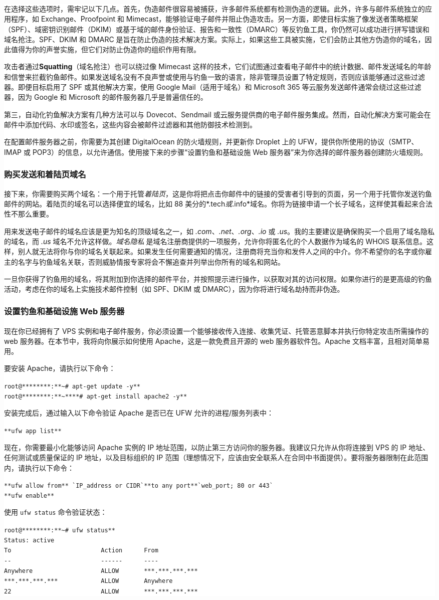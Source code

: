 在选择这些选项时，需牢记以下几点。首先，伪造邮件很容易被捕获，许多邮件系统都有检测伪造的逻辑。此外，许多与邮件系统独立的应用程序，如 Exchange、Proofpoint 和 Mimecast，能够验证电子邮件并阻止伪造攻击。另一方面，即使目标实施了像发送者策略框架（SPF）、域密钥识别邮件（DKIM）或基于域的邮件身份验证、报告和一致性（DMARC）等反钓鱼工具，你仍然可以成功进行拼写错误和域名抢注。SPF、DKIM 和 DMARC 是旨在防止伪造的技术解决方案。实际上，如果这些工具被实施，它们会防止其他方伪造你的域名，因此值得为你的声誉实施，但它们对防止伪造你的组织作用有限。

攻击者通过**Squatting**（域名抢注）也可以绕过像 Mimecast 这样的技术，它们试图通过查看电子邮件中的统计数据、邮件发送域名的年龄和信誉来拦截钓鱼邮件。如果发送域名没有不良声誉或使用与钓鱼一致的语言，除非管理员设置了特定规则，否则应该能够通过这些过滤器。即便目标启用了 SPF 或其他解决方案，使用 Google Mail（适用于域名）和 Microsoft 365 等云服务发送邮件通常会绕过这些过滤器，因为 Google 和 Microsoft 的邮件服务器几乎是普遍信任的。

第三，自动化钓鱼解决方案有几种方法可以与 Dovecot、Sendmail 或云服务提供商的电子邮件服务集成。然而，自动化解决方案可能会在邮件中添加代码、水印或签名，这些内容会被邮件过滤器和其他防御技术检测到。

在配置邮件服务器之前，你需要为其创建 DigitalOcean 的防火墙规则，并更新你 Droplet 上的 UFW，提供你所使用的协议（SMTP、IMAP 或 POP3）的信息，以允许通信。使用接下来的步骤“设置钓鱼和基础设施 Web 服务器”来为你选择的邮件服务器创建防火墙规则。

### 购买发送和着陆页域名

接下来，你需要购买两个域名：一个用于托管*着陆页*，这是你将把点击你邮件中的链接的受害者引导到的页面，另一个用于托管你发送钓鱼邮件的网站。着陆页的域名可以选择便宜的域名，比如 88 美分的*.tech*或*.info*域名。你将为链接申请一个长子域名，这样使其看起来合法性不那么重要。

用来发送电子邮件的域名应该是更为知名的顶级域名之一，如 *.com*、*.net*、*.org*、*.io* 或 *.us*。我的主要建议是确保购买一个启用了域名隐私的域名，而 *.us* 域名不允许这样做。*域名隐私* 是域名注册商提供的一项服务，允许你将匿名化的个人数据作为域名的 WHOIS 联系信息。这样，别人就无法将你与你的域名关联起来。如果发生任何需要通知的情况，注册商将充当你和发件人之间的中介。你不希望你的名字或你雇主的名字与钓鱼域名关联，否则威胁情报专家将会不懈追查并列举出你所有的域名和网站。

一旦你获得了钓鱼用的域名，将其附加到你选择的邮件平台，并按照提示进行操作，以获取对其的访问权限。如果你进行的是更高级的钓鱼活动，考虑在你的域名上实施技术邮件控制（如 SPF、DKIM 或 DMARC），因为你将进行域名劫持而非伪造。

### 设置钓鱼和基础设施 Web 服务器

现在你已经拥有了 VPS 实例和电子邮件服务，你必须设置一个能够接收传入连接、收集凭证、托管恶意脚本并执行你特定攻击所需操作的 web 服务器。在本节中，我将向你展示如何使用 Apache，这是一款免费且开源的 web 服务器软件包。Apache 文档丰富，且相对简单易用。

要安装 Apache，请执行以下命令：

```
root@********:**~# apt-get update -y**
root@********:**~****# apt-get install apache2 -y**
```

安装完成后，通过输入以下命令验证 Apache 是否已在 UFW 允许的进程/服务列表中：

```
**ufw app list**
```

现在，你需要最小化能够访问 Apache 实例的 IP 地址范围，以防止第三方访问你的服务器。我建议只允许从你将连接到 VPS 的 IP 地址、任何测试或质量保证的 IP 地址，以及目标组织的 IP 范围（理想情况下，应该由安全联系人在合同中书面提供）。要将服务器限制在此范围内，请执行以下命令：

```
**ufw allow from** `IP_address or CIDR`**to any port**`web_port; 80 or 443`
**ufw enable**
```

使用 `ufw status` 命令验证状态：

```
root@********:**~# ufw status**
Status: active
To                         Action      From
--                         ------      ----
Anywhere                   ALLOW       ***.***.***.*** 
***.***.***.***            ALLOW       Anywhere 
22                         ALLOW       ***.***.***.***
```
